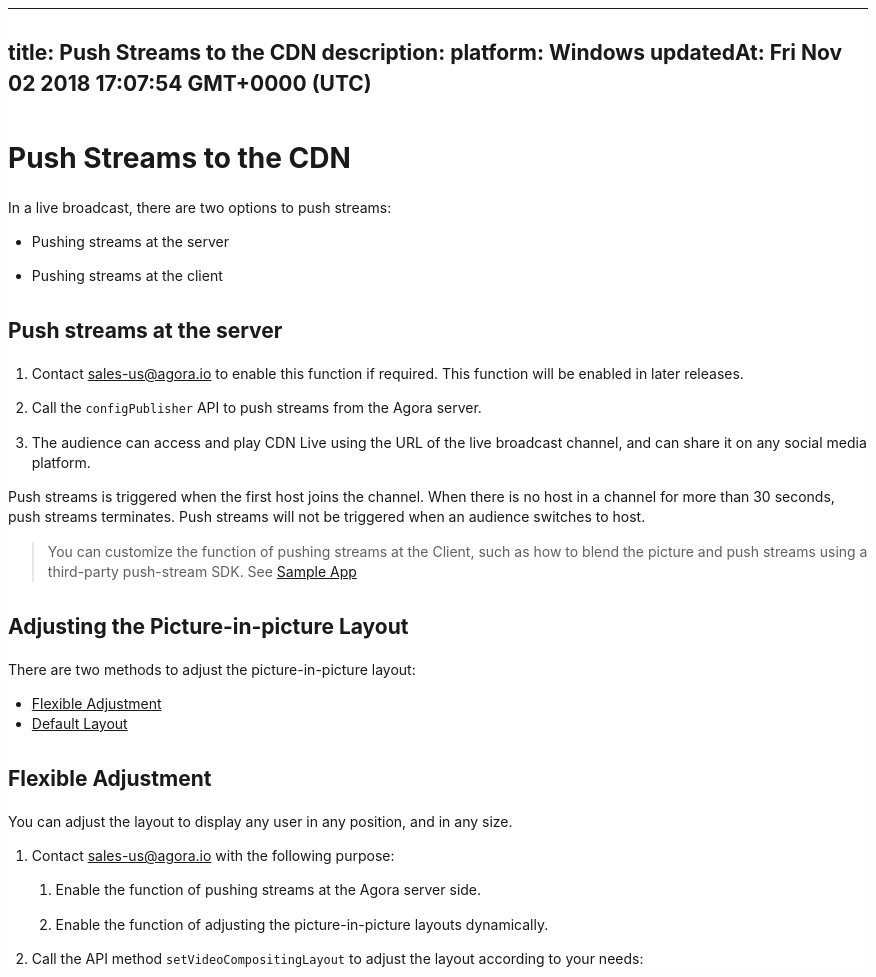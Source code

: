 
---
title: Push Streams to the CDN
description: 
platform: Windows
updatedAt: Fri Nov 02 2018 17:07:54 GMT+0000 (UTC)
---
# Push Streams to the CDN
In a live broadcast, there are two options to push streams:

-   Pushing streams at the server

-   Pushing streams at the client


## Push streams at the server

1.  Contact [sales-us@agora.io](mailto:sales-us@agora.io) to enable this function if required. This function will be enabled in later releases.

2.  Call the <code>configPublisher</code> API to push streams from the Agora server.

3.  The audience can access and play CDN Live using the URL of the live broadcast channel, and can share it on any social media platform.


Push streams is triggered when the first host joins the channel. When there is no host in a channel for more than 30 seconds, push streams terminates. Push streams will not be triggered when an audience switches to host.

> You can customize the function of pushing streams at the Client, such as how to blend the picture and push streams using a third-party push-stream SDK. See [Sample App](https://docs.agora.io/en/2.2/code/)

## Adjusting the Picture-in-picture Layout

There are two methods to adjust the picture-in-picture layout:

-   [Flexible Adjustment](#layout_flexible)
-   [Default Layout](#layout_default)


<a name = "layout_flexible"></a>
## Flexible Adjustment

You can adjust the layout to display any user in any position, and in any size.

1.  Contact [sales-us@agora.io](mailto:sales-us@agora.io) with the following purpose:

    1.  Enable the function of pushing streams at the Agora server side.

    2.  Enable the function of adjusting the picture-in-picture layouts dynamically.

2.  Call the API method <code>setVideoCompositingLayout</code> to adjust the layout according to your needs:
